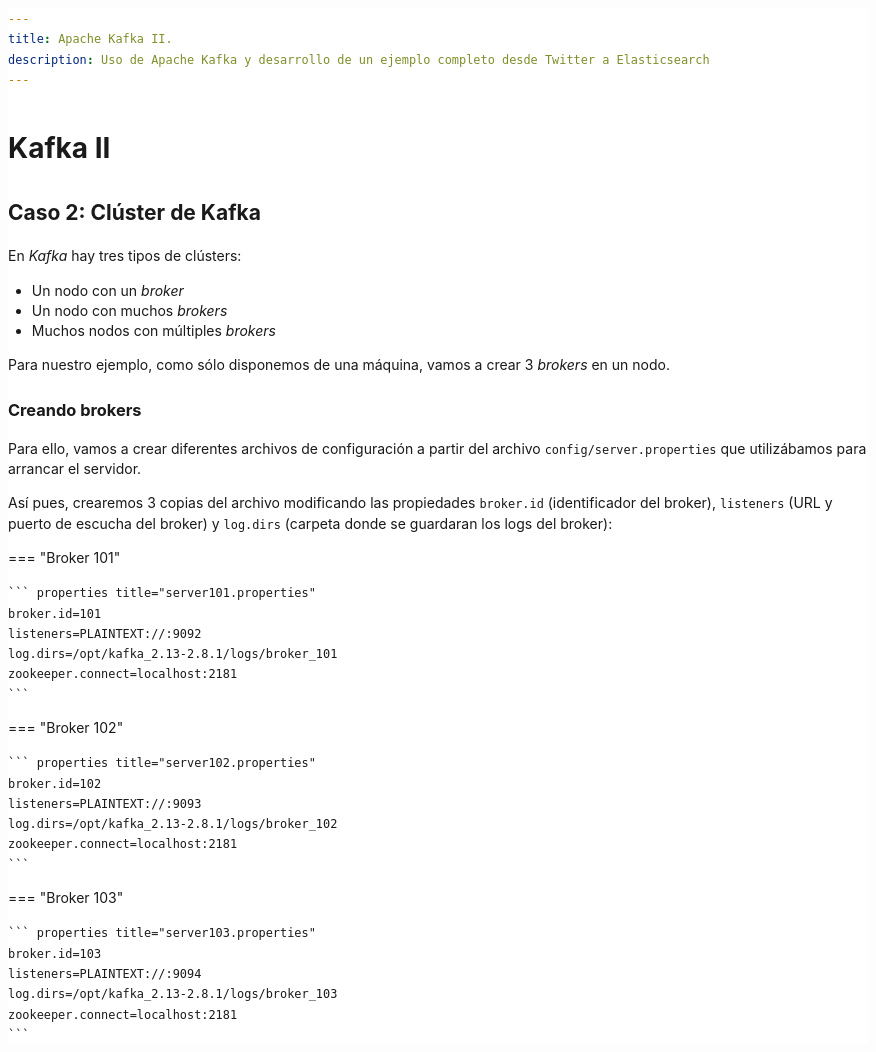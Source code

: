 ```yaml
---
title: Apache Kafka II. 
description: Uso de Apache Kafka y desarrollo de un ejemplo completo desde Twitter a Elasticsearch
---
```


# Kafka II



## Caso 2: Clúster de Kafka

En *Kafka* hay tres tipos de clústers:

* Un nodo con un *broker*
* Un nodo con muchos *brokers*
* Muchos nodos con múltiples *brokers*

Para nuestro ejemplo, como sólo disponemos de una máquina, vamos a crear 3 *brokers* en un nodo.

### Creando brokers

Para ello, vamos a crear diferentes archivos de configuración a partir del archivo `config/server.properties` que utilizábamos para arrancar el servidor.

Así pues, crearemos 3 copias del archivo modificando las propiedades `broker.id` (identificador del broker), `listeners` (URL y puerto de escucha del broker) y `log.dirs` (carpeta donde se guardaran los logs del broker):

=== "Broker 101"

    ``` properties title="server101.properties"
    broker.id=101
    listeners=PLAINTEXT://:9092  
    log.dirs=/opt/kafka_2.13-2.8.1/logs/broker_101
    zookeeper.connect=localhost:2181
    ```

=== "Broker 102"

    ``` properties title="server102.properties"
    broker.id=102
    listeners=PLAINTEXT://:9093  
    log.dirs=/opt/kafka_2.13-2.8.1/logs/broker_102
    zookeeper.connect=localhost:2181
    ```

=== "Broker 103"

    ``` properties title="server103.properties"
    broker.id=103
    listeners=PLAINTEXT://:9094
    log.dirs=/opt/kafka_2.13-2.8.1/logs/broker_103 
    zookeeper.connect=localhost:2181
    ```
